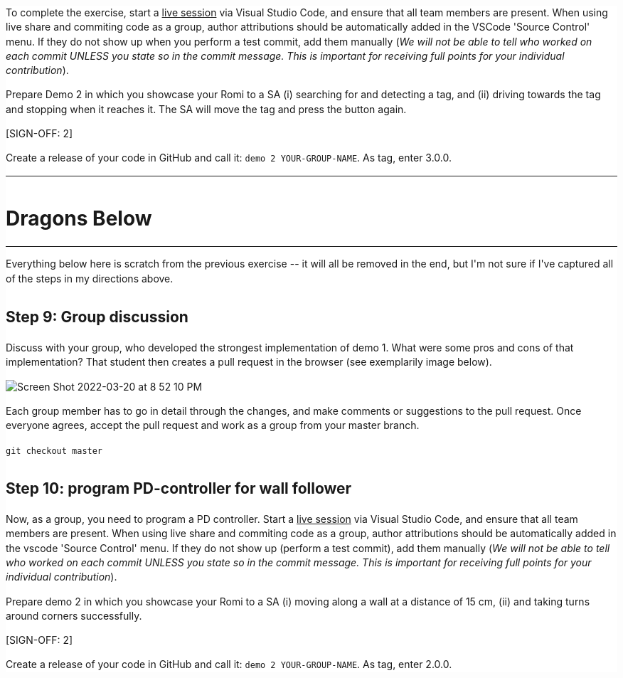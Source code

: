 To complete the exercise, start a [live session](https://code.visualstudio.com/learn/collaboration/live-share) via Visual Studio Code, and ensure that all team members are present. When using live share and commiting code as a group, author attributions should be automatically added in the VSCode 'Source Control' menu. If they do not show up when you perform a test commit, add them manually (*We will not be able to tell who worked on each commit UNLESS you state so in the commit message. This is important for receiving full points for your individual contribution*).

Prepare Demo 2 in which you showcase your Romi to a SA (i) searching for and detecting a tag, and (ii) driving towards the tag and stopping when it reaches it. The SA will move the tag and press the button again.

[SIGN-OFF: 2]

Create a release of your code in GitHub and call it: `demo 2 YOUR-GROUP-NAME`. As tag, enter 3.0.0.




----
# Dragons Below
----
Everything below here is scratch from the previous exercise -- it will all be removed in the end, but I'm not sure if I've captured all of the steps in my directions above.


## Step 9: Group discussion
Discuss with your group, who developed the strongest implementation of demo 1. 
What were some pros and cons of that implementation?
That student then creates a pull request in the browser (see exemplarily image below).
    
<img width="726" alt="Screen Shot 2022-03-20 at 8 52 10 PM" src="https://user-images.githubusercontent.com/68814774/159193554-723d103d-df89-4e7d-8852-266da1f0243a.png">

Each group member has to go in detail through the changes, and make comments
or suggestions to the pull request. Once everyone agrees, accept the pull request
and work as a group from your master branch.

```
git checkout master
```

## Step 10: program PD-controller for wall follower
Now, as a group, you need to program a PD controller. Start a [live session](https://code.visualstudio.com/learn/collaboration/live-share) via Visual Studio Code, and ensure that all team members are present. When using live share and commiting code as a group, author attributions should be automatically added in the vscode 'Source Control' menu. If they do not show up (perform a test commit), add them manually (*We will not be able to tell who worked on each commit UNLESS you state so in the commit message. This is important for receiving full points for your individual contribution*).

Prepare demo 2 in which you showcase your Romi to a SA (i) moving along a wall at a distance of 15 cm, (ii) and taking turns around corners successfully.

[SIGN-OFF: 2]

Create a release of your code in GitHub and call it: `demo 2 YOUR-GROUP-NAME`. As tag, enter 2.0.0.
